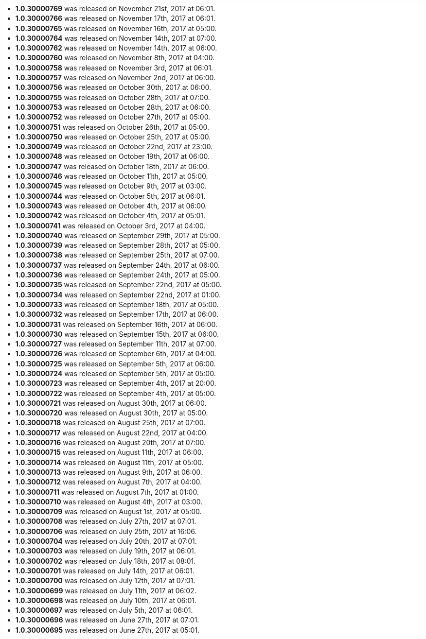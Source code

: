 - **1.0.30000769** was released on November 21st, 2017 at 06:01.
- **1.0.30000766** was released on November 17th, 2017 at 06:01.
- **1.0.30000765** was released on November 16th, 2017 at 05:00.
- **1.0.30000764** was released on November 14th, 2017 at 07:00.
- **1.0.30000762** was released on November 14th, 2017 at 06:00.
- **1.0.30000760** was released on November 8th, 2017 at 04:00.
- **1.0.30000758** was released on November 3rd, 2017 at 06:01.
- **1.0.30000757** was released on November 2nd, 2017 at 06:00.
- **1.0.30000756** was released on October 30th, 2017 at 06:00.
- **1.0.30000755** was released on October 28th, 2017 at 07:00.
- **1.0.30000753** was released on October 28th, 2017 at 06:00.
- **1.0.30000752** was released on October 27th, 2017 at 05:00.
- **1.0.30000751** was released on October 26th, 2017 at 05:00.
- **1.0.30000750** was released on October 25th, 2017 at 05:00.
- **1.0.30000749** was released on October 22nd, 2017 at 23:00.
- **1.0.30000748** was released on October 19th, 2017 at 06:00.
- **1.0.30000747** was released on October 18th, 2017 at 06:00.
- **1.0.30000746** was released on October 11th, 2017 at 05:00.
- **1.0.30000745** was released on October 9th, 2017 at 03:00.
- **1.0.30000744** was released on October 5th, 2017 at 06:01.
- **1.0.30000743** was released on October 4th, 2017 at 06:00.
- **1.0.30000742** was released on October 4th, 2017 at 05:01.
- **1.0.30000741** was released on October 3rd, 2017 at 04:00.
- **1.0.30000740** was released on September 29th, 2017 at 05:00.
- **1.0.30000739** was released on September 28th, 2017 at 05:00.
- **1.0.30000738** was released on September 25th, 2017 at 07:00.
- **1.0.30000737** was released on September 24th, 2017 at 06:00.
- **1.0.30000736** was released on September 24th, 2017 at 05:00.
- **1.0.30000735** was released on September 22nd, 2017 at 05:00.
- **1.0.30000734** was released on September 22nd, 2017 at 01:00.
- **1.0.30000733** was released on September 18th, 2017 at 05:00.
- **1.0.30000732** was released on September 17th, 2017 at 06:00.
- **1.0.30000731** was released on September 16th, 2017 at 06:00.
- **1.0.30000730** was released on September 15th, 2017 at 06:00.
- **1.0.30000727** was released on September 11th, 2017 at 07:00.
- **1.0.30000726** was released on September 6th, 2017 at 04:00.
- **1.0.30000725** was released on September 5th, 2017 at 06:00.
- **1.0.30000724** was released on September 5th, 2017 at 05:00.
- **1.0.30000723** was released on September 4th, 2017 at 20:00.
- **1.0.30000722** was released on September 4th, 2017 at 05:00.
- **1.0.30000721** was released on August 30th, 2017 at 06:00.
- **1.0.30000720** was released on August 30th, 2017 at 05:00.
- **1.0.30000718** was released on August 25th, 2017 at 07:00.
- **1.0.30000717** was released on August 22nd, 2017 at 04:00.
- **1.0.30000716** was released on August 20th, 2017 at 07:00.
- **1.0.30000715** was released on August 11th, 2017 at 06:00.
- **1.0.30000714** was released on August 11th, 2017 at 05:00.
- **1.0.30000713** was released on August 9th, 2017 at 06:00.
- **1.0.30000712** was released on August 7th, 2017 at 04:00.
- **1.0.30000711** was released on August 7th, 2017 at 01:00.
- **1.0.30000710** was released on August 4th, 2017 at 03:00.
- **1.0.30000709** was released on August 1st, 2017 at 05:00.
- **1.0.30000708** was released on July 27th, 2017 at 07:01.
- **1.0.30000706** was released on July 25th, 2017 at 16:06.
- **1.0.30000704** was released on July 20th, 2017 at 07:01.
- **1.0.30000703** was released on July 19th, 2017 at 06:01.
- **1.0.30000702** was released on July 18th, 2017 at 08:01.
- **1.0.30000701** was released on July 14th, 2017 at 06:01.
- **1.0.30000700** was released on July 12th, 2017 at 07:01.
- **1.0.30000699** was released on July 11th, 2017 at 06:02.
- **1.0.30000698** was released on July 10th, 2017 at 06:01.
- **1.0.30000697** was released on July 5th, 2017 at 06:01.
- **1.0.30000696** was released on June 27th, 2017 at 07:01.
- **1.0.30000695** was released on June 27th, 2017 at 05:01.